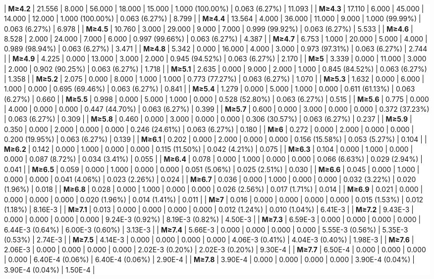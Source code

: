 | **M&ge;4.2** | 21.556 | 8.000 | 56.000 | 18.000 | 15.000 | 1.000 (100.00%) | 0.063 (6.27%) | 11.093 |
| **M&ge;4.3** | 17.110 | 6.000 | 45.000 | 14.000 | 12.000 | 1.000 (100.00%) | 0.063 (6.27%) | 8.799 |
| **M&ge;4.4** | 13.564 | 4.000 | 36.000 | 11.000 | 9.000 | 1.000 (99.99%) | 0.063 (6.27%) | 6.978 |
| **M&ge;4.5** | 10.760 | 3.000 | 29.000 | 9.000 | 7.000 | 0.999 (99.92%) | 0.063 (6.27%) | 5.533 |
| **M&ge;4.6** | 8.528 | 2.000 | 24.000 | 7.000 | 6.000 | 0.997 (99.66%) | 0.063 (6.27%) | 4.387 |
| **M&ge;4.7** | 6.753 | 1.000 | 20.000 | 5.000 | 4.000 | 0.989 (98.94%) | 0.063 (6.27%) | 3.471 |
| **M&ge;4.8** | 5.342 | 0.000 | 16.000 | 4.000 | 3.000 | 0.973 (97.31%) | 0.063 (6.27%) | 2.744 |
| **M&ge;4.9** | 4.225 | 0.000 | 13.000 | 3.000 | 2.000 | 0.945 (94.52%) | 0.063 (6.27%) | 2.170 |
| **M&ge;5** | 3.339 | 0.000 | 11.000 | 3.000 | 2.000 | 0.902 (90.25%) | 0.063 (6.27%) | 1.718 |
| **M&ge;5.1** | 2.635 | 0.000 | 9.000 | 2.000 | 1.000 | 0.845 (84.52%) | 0.063 (6.27%) | 1.358 |
| **M&ge;5.2** | 2.075 | 0.000 | 8.000 | 1.000 | 1.000 | 0.773 (77.27%) | 0.063 (6.27%) | 1.070 |
| **M&ge;5.3** | 1.632 | 0.000 | 6.000 | 1.000 | 0.000 | 0.695 (69.46%) | 0.063 (6.27%) | 0.841 |
| **M&ge;5.4** | 1.279 | 0.000 | 5.000 | 1.000 | 0.000 | 0.611 (61.13%) | 0.063 (6.27%) | 0.660 |
| **M&ge;5.5** | 0.998 | 0.000 | 5.000 | 1.000 | 0.000 | 0.528 (52.80%) | 0.063 (6.27%) | 0.515 |
| **M&ge;5.6** | 0.775 | 0.000 | 4.000 | 0.000 | 0.000 | 0.447 (44.70%) | 0.063 (6.27%) | 0.399 |
| **M&ge;5.7** | 0.600 | 0.000 | 3.000 | 0.000 | 0.000 | 0.372 (37.23%) | 0.063 (6.27%) | 0.309 |
| **M&ge;5.8** | 0.460 | 0.000 | 3.000 | 0.000 | 0.000 | 0.306 (30.57%) | 0.063 (6.27%) | 0.237 |
| **M&ge;5.9** | 0.350 | 0.000 | 2.000 | 0.000 | 0.000 | 0.246 (24.61%) | 0.063 (6.27%) | 0.180 |
| **M&ge;6** | 0.272 | 0.000 | 2.000 | 0.000 | 0.000 | 0.200 (19.95%) | 0.063 (6.27%) | 0.139 |
| **M&ge;6.1** | 0.202 | 0.000 | 2.000 | 0.000 | 0.000 | 0.156 (15.58%) | 0.053 (5.27%) | 0.104 |
| **M&ge;6.2** | 0.142 | 0.000 | 1.000 | 0.000 | 0.000 | 0.115 (11.50%) | 0.042 (4.21%) | 0.075 |
| **M&ge;6.3** | 0.104 | 0.000 | 1.000 | 0.000 | 0.000 | 0.087 (8.72%) | 0.034 (3.41%) | 0.055 |
| **M&ge;6.4** | 0.078 | 0.000 | 1.000 | 0.000 | 0.000 | 0.066 (6.63%) | 0.029 (2.94%) | 0.041 |
| **M&ge;6.5** | 0.059 | 0.000 | 1.000 | 0.000 | 0.000 | 0.051 (5.06%) | 0.025 (2.51%) | 0.030 |
| **M&ge;6.6** | 0.045 | 0.000 | 1.000 | 0.000 | 0.000 | 0.041 (4.06%) | 0.023 (2.26%) | 0.024 |
| **M&ge;6.7** | 0.036 | 0.000 | 1.000 | 0.000 | 0.000 | 0.032 (3.22%) | 0.020 (1.96%) | 0.018 |
| **M&ge;6.8** | 0.028 | 0.000 | 1.000 | 0.000 | 0.000 | 0.026 (2.56%) | 0.017 (1.71%) | 0.014 |
| **M&ge;6.9** | 0.021 | 0.000 | 0.000 | 0.000 | 0.000 | 0.020 (1.96%) | 0.014 (1.41%) | 0.011 |
| **M&ge;7** | 0.016 | 0.000 | 0.000 | 0.000 | 0.000 | 0.015 (1.53%) | 0.012 (1.18%) | 8.16E-3 |
| **M&ge;7.1** | 0.013 | 0.000 | 0.000 | 0.000 | 0.000 | 0.012 (1.24%) | 0.010 (1.04%) | 6.41E-3 |
| **M&ge;7.2** | 9.43E-3 | 0.000 | 0.000 | 0.000 | 0.000 | 9.24E-3 (0.92%) | 8.19E-3 (0.82%) | 4.50E-3 |
| **M&ge;7.3** | 6.59E-3 | 0.000 | 0.000 | 0.000 | 0.000 | 6.44E-3 (0.64%) | 6.00E-3 (0.60%) | 3.13E-3 |
| **M&ge;7.4** | 5.66E-3 | 0.000 | 0.000 | 0.000 | 0.000 | 5.55E-3 (0.56%) | 5.35E-3 (0.53%) | 2.74E-3 |
| **M&ge;7.5** | 4.14E-3 | 0.000 | 0.000 | 0.000 | 0.000 | 4.06E-3 (0.41%) | 4.04E-3 (0.40%) | 1.98E-3 |
| **M&ge;7.6** | 2.06E-3 | 0.000 | 0.000 | 0.000 | 0.000 | 2.02E-3 (0.20%) | 2.02E-3 (0.20%) | 9.30E-4 |
| **M&ge;7.7** | 6.50E-4 | 0.000 | 0.000 | 0.000 | 0.000 | 6.40E-4 (0.06%) | 6.40E-4 (0.06%) | 2.90E-4 |
| **M&ge;7.8** | 3.90E-4 | 0.000 | 0.000 | 0.000 | 0.000 | 3.90E-4 (0.04%) | 3.90E-4 (0.04%) | 1.50E-4 |
